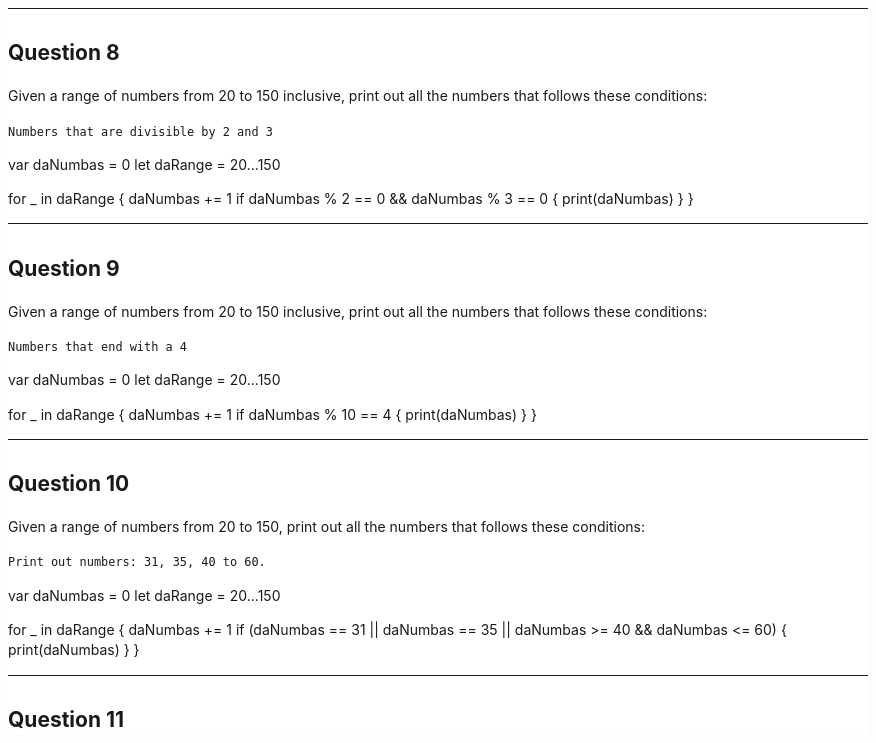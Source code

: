 ***
## Question 8

Given a range of numbers from 20 to 150 inclusive, print out all the numbers that follows these conditions:

`Numbers that are divisible by 2 and 3`

var daNumbas = 0
let daRange = 20...150

for _ in daRange {
daNumbas += 1
if daNumbas % 2 == 0 && daNumbas % 3 == 0 {
print(daNumbas)
}
}

***
## Question 9

Given a range of numbers from 20 to 150 inclusive, print out all the numbers that follows these conditions:

`Numbers that end with a 4`

var daNumbas = 0
let daRange = 20...150

for _ in daRange {
daNumbas += 1
if daNumbas % 10 == 4 {
print(daNumbas)
}
}

***
## Question 10

Given a range of numbers from 20 to 150, print out all the numbers that follows these conditions:

`Print out numbers: 31, 35, 40 to 60.`

var daNumbas = 0
let daRange = 20...150

for _ in daRange {
daNumbas += 1
if (daNumbas == 31 || daNumbas == 35 || daNumbas >= 40 && daNumbas <= 60) {
print(daNumbas)
}
}

***
## Question 11
